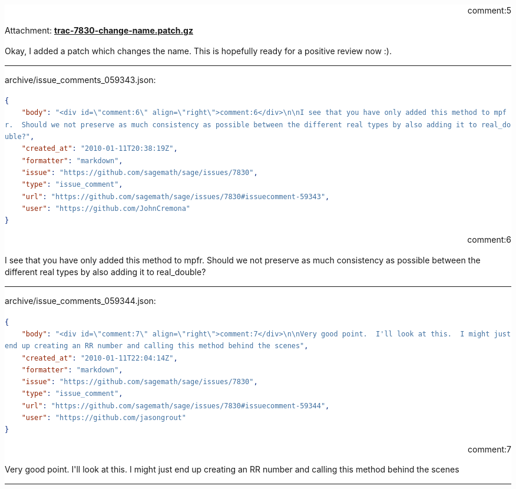 <div id="comment:5" align="right">comment:5</div>

Attachment: **[trac-7830-change-name.patch.gz](https://github.com/sagemath/sage/files/ticket7830/trac-7830-change-name.patch.gz)**

Okay, I added a patch which changes the name.  This is hopefully ready for a positive review now :).



---

archive/issue_comments_059343.json:
```json
{
    "body": "<div id=\"comment:6\" align=\"right\">comment:6</div>\n\nI see that you have only added this method to mpfr.  Should we not preserve as much consistency as possible between the different real types by also adding it to real_double?",
    "created_at": "2010-01-11T20:38:19Z",
    "formatter": "markdown",
    "issue": "https://github.com/sagemath/sage/issues/7830",
    "type": "issue_comment",
    "url": "https://github.com/sagemath/sage/issues/7830#issuecomment-59343",
    "user": "https://github.com/JohnCremona"
}
```

<div id="comment:6" align="right">comment:6</div>

I see that you have only added this method to mpfr.  Should we not preserve as much consistency as possible between the different real types by also adding it to real_double?



---

archive/issue_comments_059344.json:
```json
{
    "body": "<div id=\"comment:7\" align=\"right\">comment:7</div>\n\nVery good point.  I'll look at this.  I might just end up creating an RR number and calling this method behind the scenes",
    "created_at": "2010-01-11T22:04:14Z",
    "formatter": "markdown",
    "issue": "https://github.com/sagemath/sage/issues/7830",
    "type": "issue_comment",
    "url": "https://github.com/sagemath/sage/issues/7830#issuecomment-59344",
    "user": "https://github.com/jasongrout"
}
```

<div id="comment:7" align="right">comment:7</div>

Very good point.  I'll look at this.  I might just end up creating an RR number and calling this method behind the scenes



---
